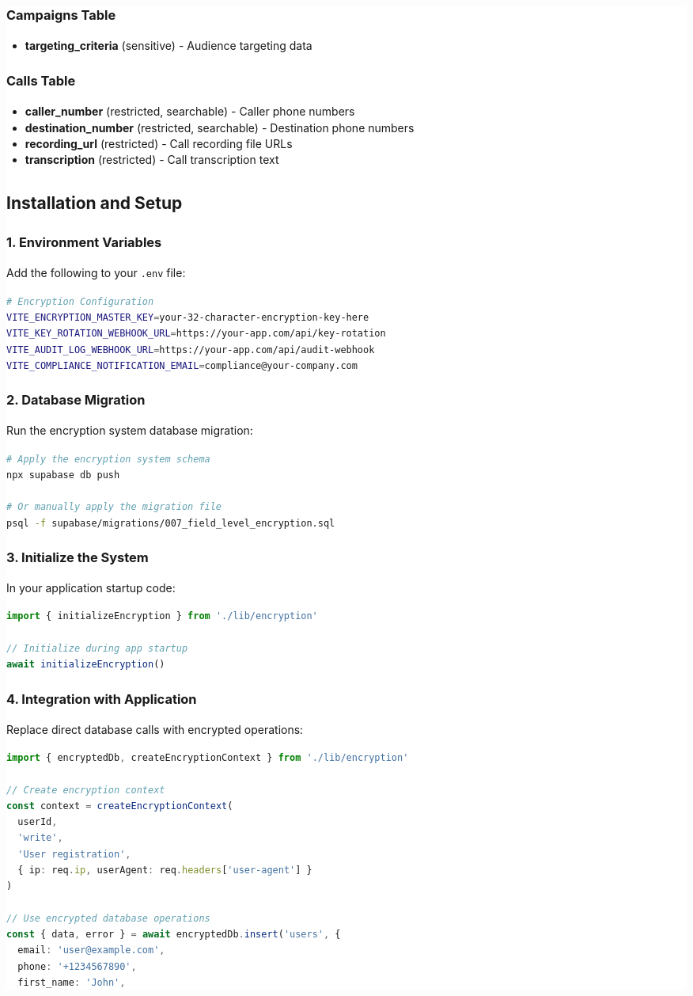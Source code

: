 ### Campaigns Table
- **targeting_criteria** (sensitive) - Audience targeting data

### Calls Table
- **caller_number** (restricted, searchable) - Caller phone numbers
- **destination_number** (restricted, searchable) - Destination phone numbers
- **recording_url** (restricted) - Call recording file URLs
- **transcription** (restricted) - Call transcription text

## Installation and Setup

### 1. Environment Variables

Add the following to your `.env` file:

```bash
# Encryption Configuration
VITE_ENCRYPTION_MASTER_KEY=your-32-character-encryption-key-here
VITE_KEY_ROTATION_WEBHOOK_URL=https://your-app.com/api/key-rotation
VITE_AUDIT_LOG_WEBHOOK_URL=https://your-app.com/api/audit-webhook
VITE_COMPLIANCE_NOTIFICATION_EMAIL=compliance@your-company.com
```

### 2. Database Migration

Run the encryption system database migration:

```bash
# Apply the encryption system schema
npx supabase db push

# Or manually apply the migration file
psql -f supabase/migrations/007_field_level_encryption.sql
```

### 3. Initialize the System

In your application startup code:

```typescript
import { initializeEncryption } from './lib/encryption'

// Initialize during app startup
await initializeEncryption()
```

### 4. Integration with Application

Replace direct database calls with encrypted operations:

```typescript
import { encryptedDb, createEncryptionContext } from './lib/encryption'

// Create encryption context
const context = createEncryptionContext(
  userId,
  'write',
  'User registration',
  { ip: req.ip, userAgent: req.headers['user-agent'] }
)

// Use encrypted database operations
const { data, error } = await encryptedDb.insert('users', {
  email: 'user@example.com',
  phone: '+1234567890',
  first_name: 'John',
```